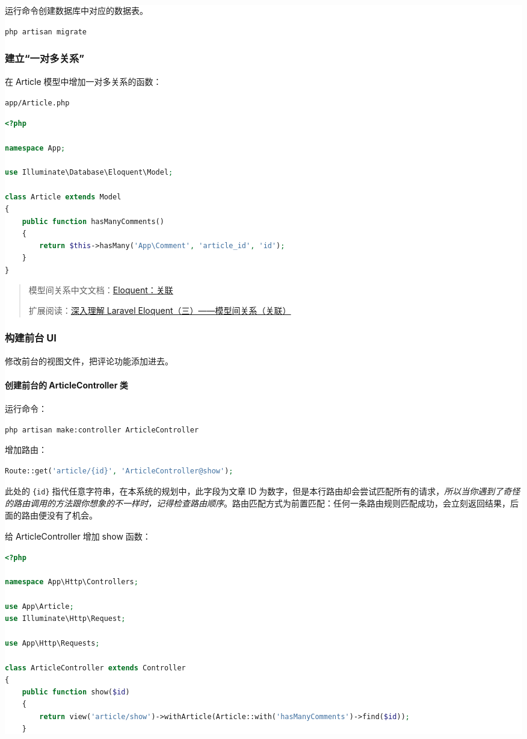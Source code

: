 运行命令创建数据库中对应的数据表。

```shell
php artisan migrate
```

### 建立“一对多关系”

在 Article 模型中增加一对多关系的函数：

`app/Article.php`

```php
<?php

namespace App;

use Illuminate\Database\Eloquent\Model;

class Article extends Model
{
    public function hasManyComments()
    {
        return $this->hasMany('App\Comment', 'article_id', 'id');
    }
}
```

> 模型间关系中文文档：[Eloquent：关联](http://laravel-china.org/docs/5.2/eloquent-relationships) 
>
> 扩展阅读：[深入理解 Laravel Eloquent（三）——模型间关系（关联）](https://lvwenhan.com/laravel/423.html)

### 构建前台 UI

修改前台的视图文件，把评论功能添加进去。

#### 创建前台的 ArticleController 类

运行命令：

```shell
php artisan make:controller ArticleController
```

增加路由：

```php
Route::get('article/{id}', 'ArticleController@show');
```

此处的 `{id}` 指代任意字符串，在本系统的规划中，此字段为文章 ID 为数字，但是本行路由却会尝试匹配所有的请求，*所以当你遇到了奇怪的路由调用的方法跟你想象的不一样时，记得检查路由顺序*。路由匹配方式为前置匹配：任何一条路由规则匹配成功，会立刻返回结果，后面的路由便没有了机会。

给 ArticleController 增加 show 函数：

```php
<?php

namespace App\Http\Controllers;

use App\Article;
use Illuminate\Http\Request;

use App\Http\Requests;

class ArticleController extends Controller
{
    public function show($id)
    {
        return view('article/show')->withArticle(Article::with('hasManyComments')->find($id));
    }
```